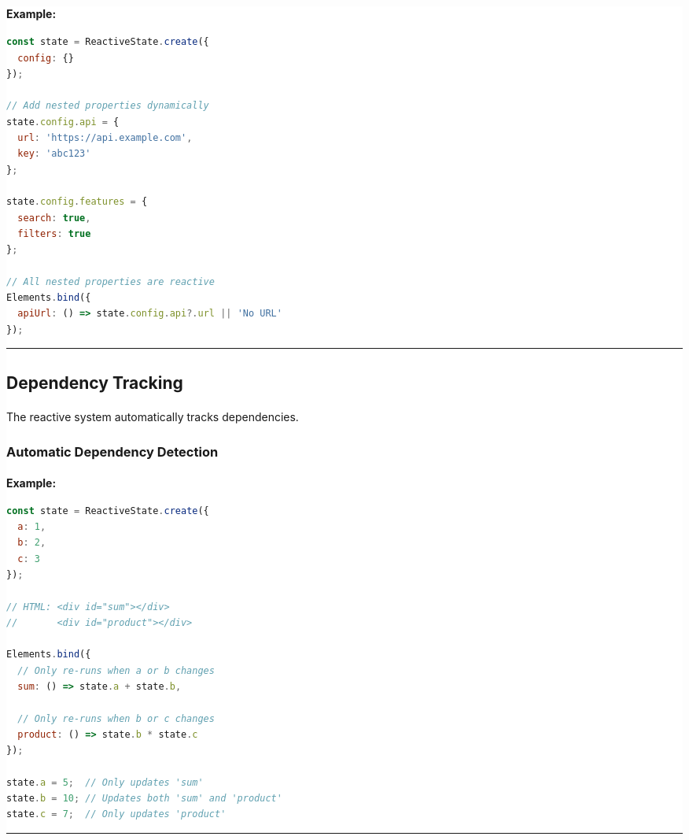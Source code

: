 **Example:**
```javascript
const state = ReactiveState.create({
  config: {}
});

// Add nested properties dynamically
state.config.api = {
  url: 'https://api.example.com',
  key: 'abc123'
};

state.config.features = {
  search: true,
  filters: true
};

// All nested properties are reactive
Elements.bind({
  apiUrl: () => state.config.api?.url || 'No URL'
});
```

---

## Dependency Tracking

The reactive system automatically tracks dependencies.

### Automatic Dependency Detection

**Example:**
```javascript
const state = ReactiveState.create({
  a: 1,
  b: 2,
  c: 3
});

// HTML: <div id="sum"></div>
//       <div id="product"></div>

Elements.bind({
  // Only re-runs when a or b changes
  sum: () => state.a + state.b,
  
  // Only re-runs when b or c changes
  product: () => state.b * state.c
});

state.a = 5;  // Only updates 'sum'
state.b = 10; // Updates both 'sum' and 'product'
state.c = 7;  // Only updates 'product'
```

---